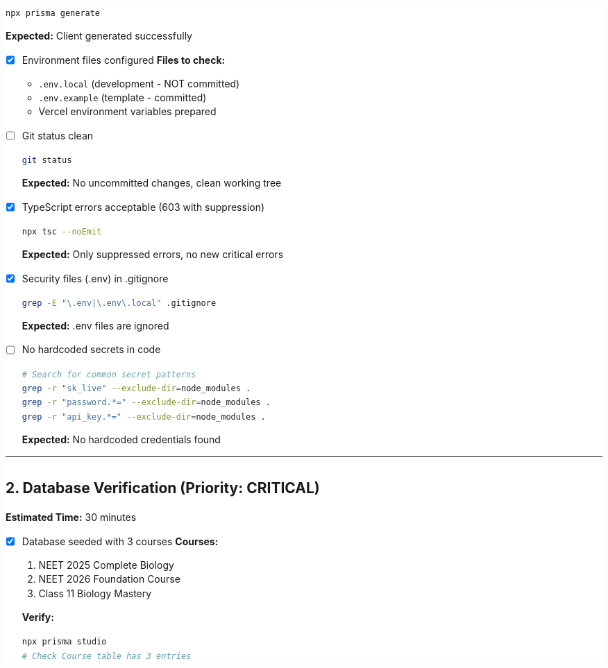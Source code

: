   ```bash
  npx prisma generate
  ```

  **Expected:** Client generated successfully

- [x] Environment files configured
      **Files to check:**
  - `.env.local` (development - NOT committed)
  - `.env.example` (template - committed)
  - Vercel environment variables prepared

- [ ] Git status clean

  ```bash
  git status
  ```

  **Expected:** No uncommitted changes, clean working tree

- [x] TypeScript errors acceptable (603 with suppression)

  ```bash
  npx tsc --noEmit
  ```

  **Expected:** Only suppressed errors, no new critical errors

- [x] Security files (.env) in .gitignore

  ```bash
  grep -E "\.env|\.env\.local" .gitignore
  ```

  **Expected:** .env files are ignored

- [ ] No hardcoded secrets in code
  ```bash
  # Search for common secret patterns
  grep -r "sk_live" --exclude-dir=node_modules .
  grep -r "password.*=" --exclude-dir=node_modules .
  grep -r "api_key.*=" --exclude-dir=node_modules .
  ```
  **Expected:** No hardcoded credentials found

---

## 2. Database Verification (Priority: CRITICAL)

**Estimated Time:** 30 minutes

- [x] Database seeded with 3 courses
      **Courses:**
  1. NEET 2025 Complete Biology
  2. NEET 2026 Foundation Course
  3. Class 11 Biology Mastery

  **Verify:**

  ```bash
  npx prisma studio
  # Check Course table has 3 entries
  ```

